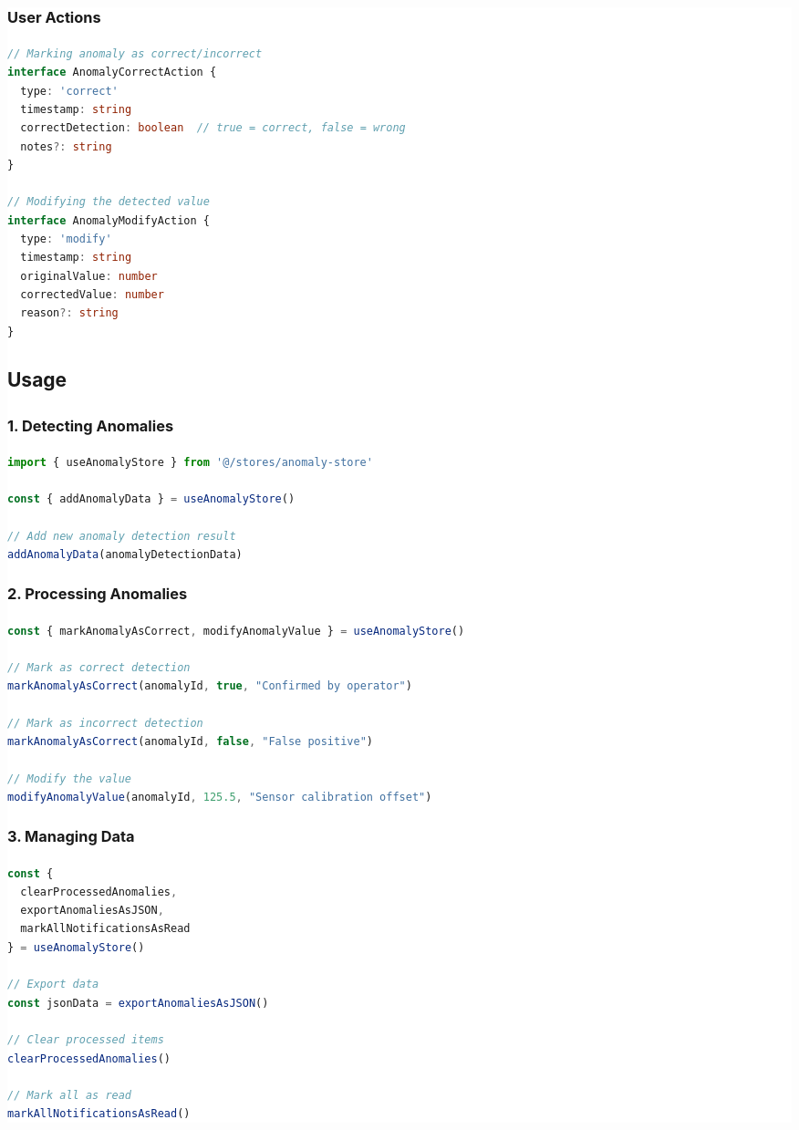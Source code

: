 ### User Actions
```typescript
// Marking anomaly as correct/incorrect
interface AnomalyCorrectAction {
  type: 'correct'
  timestamp: string
  correctDetection: boolean  // true = correct, false = wrong
  notes?: string
}

// Modifying the detected value
interface AnomalyModifyAction {
  type: 'modify'
  timestamp: string
  originalValue: number
  correctedValue: number
  reason?: string
}
```

## Usage

### 1. Detecting Anomalies
```typescript
import { useAnomalyStore } from '@/stores/anomaly-store'

const { addAnomalyData } = useAnomalyStore()

// Add new anomaly detection result
addAnomalyData(anomalyDetectionData)
```

### 2. Processing Anomalies
```typescript
const { markAnomalyAsCorrect, modifyAnomalyValue } = useAnomalyStore()

// Mark as correct detection
markAnomalyAsCorrect(anomalyId, true, "Confirmed by operator")

// Mark as incorrect detection  
markAnomalyAsCorrect(anomalyId, false, "False positive")

// Modify the value
modifyAnomalyValue(anomalyId, 125.5, "Sensor calibration offset")
```

### 3. Managing Data
```typescript
const { 
  clearProcessedAnomalies, 
  exportAnomaliesAsJSON,
  markAllNotificationsAsRead 
} = useAnomalyStore()

// Export data
const jsonData = exportAnomaliesAsJSON()

// Clear processed items
clearProcessedAnomalies()

// Mark all as read
markAllNotificationsAsRead()
```